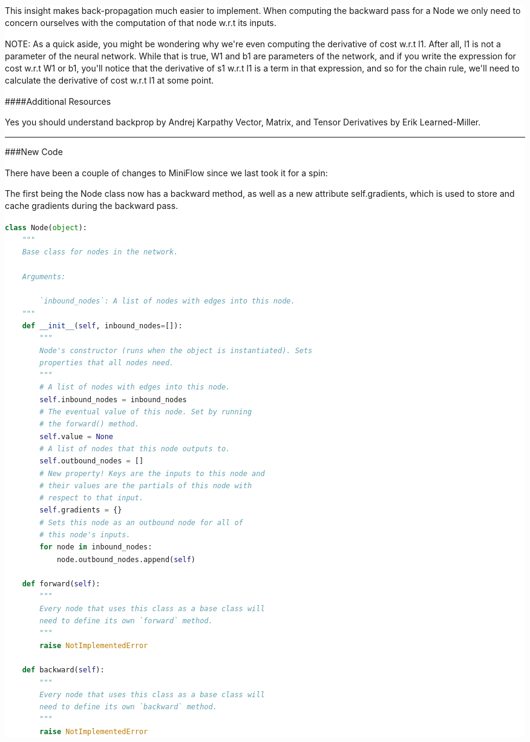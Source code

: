 This insight makes back-propagation much easier to implement. When computing the backward pass for a Node we only need to concern ourselves with the computation of that node w.r.t its inputs.

NOTE: As a quick aside, you might be wondering why we're even computing the derivative of cost w.r.t l1. After all, l1 is not a parameter of the neural network. While that is true, W1 and b1 are parameters of the network, and if you write the expression for cost w.r.t W1 or b1, you'll notice that the derivative of s1 w.r.t l1 is a term in that expression, and so for the chain rule, we'll need to calculate the derivative of cost w.r.t l1 at some point.

####Additional Resources

Yes you should understand backprop by Andrej Karpathy
Vector, Matrix, and Tensor Derivatives by Erik Learned-Miller.

***

###New Code

There have been a couple of changes to MiniFlow since we last took it for a spin:

The first being the Node class now has a backward method, as well as a new attribute self.gradients, which is used to store and cache gradients during the backward pass.

```python
class Node(object):
    """
    Base class for nodes in the network.

    Arguments:

        `inbound_nodes`: A list of nodes with edges into this node.
    """
    def __init__(self, inbound_nodes=[]):
        """
        Node's constructor (runs when the object is instantiated). Sets
        properties that all nodes need.
        """
        # A list of nodes with edges into this node.
        self.inbound_nodes = inbound_nodes
        # The eventual value of this node. Set by running
        # the forward() method.
        self.value = None
        # A list of nodes that this node outputs to.
        self.outbound_nodes = []
        # New property! Keys are the inputs to this node and
        # their values are the partials of this node with
        # respect to that input.
        self.gradients = {}
        # Sets this node as an outbound node for all of
        # this node's inputs.
        for node in inbound_nodes:
            node.outbound_nodes.append(self)

    def forward(self):
        """
        Every node that uses this class as a base class will
        need to define its own `forward` method.
        """
        raise NotImplementedError

    def backward(self):
        """
        Every node that uses this class as a base class will
        need to define its own `backward` method.
        """
        raise NotImplementedError
```
